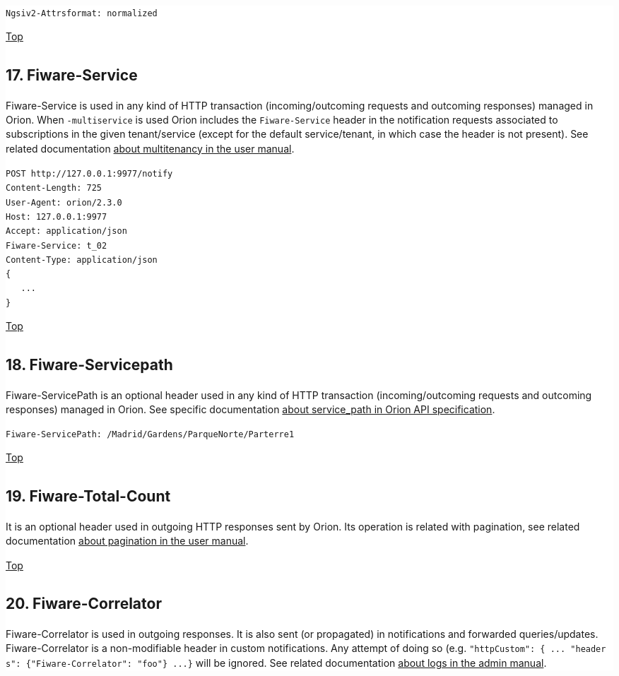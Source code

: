     Ngsiv2-Attrsformat: normalized

[Top](#top)	


## 17. Fiware-Service

Fiware-Service is used in any kind of HTTP transaction (incoming/outcoming requests and outcoming responses) managed in Orion.
When `-multiservice` is used Orion includes the `Fiware-Service` header in the notification requests associated to subscriptions in the given tenant/service (except for the default service/tenant, in which case the header is not present). See related documentation [about multitenancy in the user manual](../orion-api.md#multi-tenancy).
		
    POST http://127.0.0.1:9977/notify    
    Content-Length: 725    
    User-Agent: orion/2.3.0    
    Host: 127.0.0.1:9977      
    Accept: application/json    
    Fiware-Service: t_02    
    Content-Type: application/json    
    {    
	   ...    
    }
	
[Top](#top)


## 18. Fiware-Servicepath

Fiware-ServicePath is an optional header used in any kind of HTTP transaction (incoming/outcoming requests and outcoming responses) managed in Orion. See specific documentation [about service_path in Orion API specification](../orion-api.md#service-path).

    Fiware-ServicePath: /Madrid/Gardens/ParqueNorte/Parterre1		

[Top](#top)
 
 
## 19. Fiware-Total-Count

It is an optional header used in outgoing HTTP responses sent by Orion.
Its operation is related with pagination, see related documentation [about pagination in the user manual](../orion-api.md#pagination).
	    
[Top](#top)


## 20. Fiware-Correlator

Fiware-Correlator is used in outgoing responses. It is also sent (or propagated) in notifications and forwarded queries/updates.
Fiware-Correlator is a non-modifiable header in custom notifications. Any attempt of doing so (e.g. `"httpCustom": { ... "headers": {"Fiware-Correlator": "foo"} ...}` will be ignored.	See related documentation [about logs in the admin manual](https://github.com/telefonicaid/fiware-orion/blob/master/doc/manuals/admin/logs.md).
    